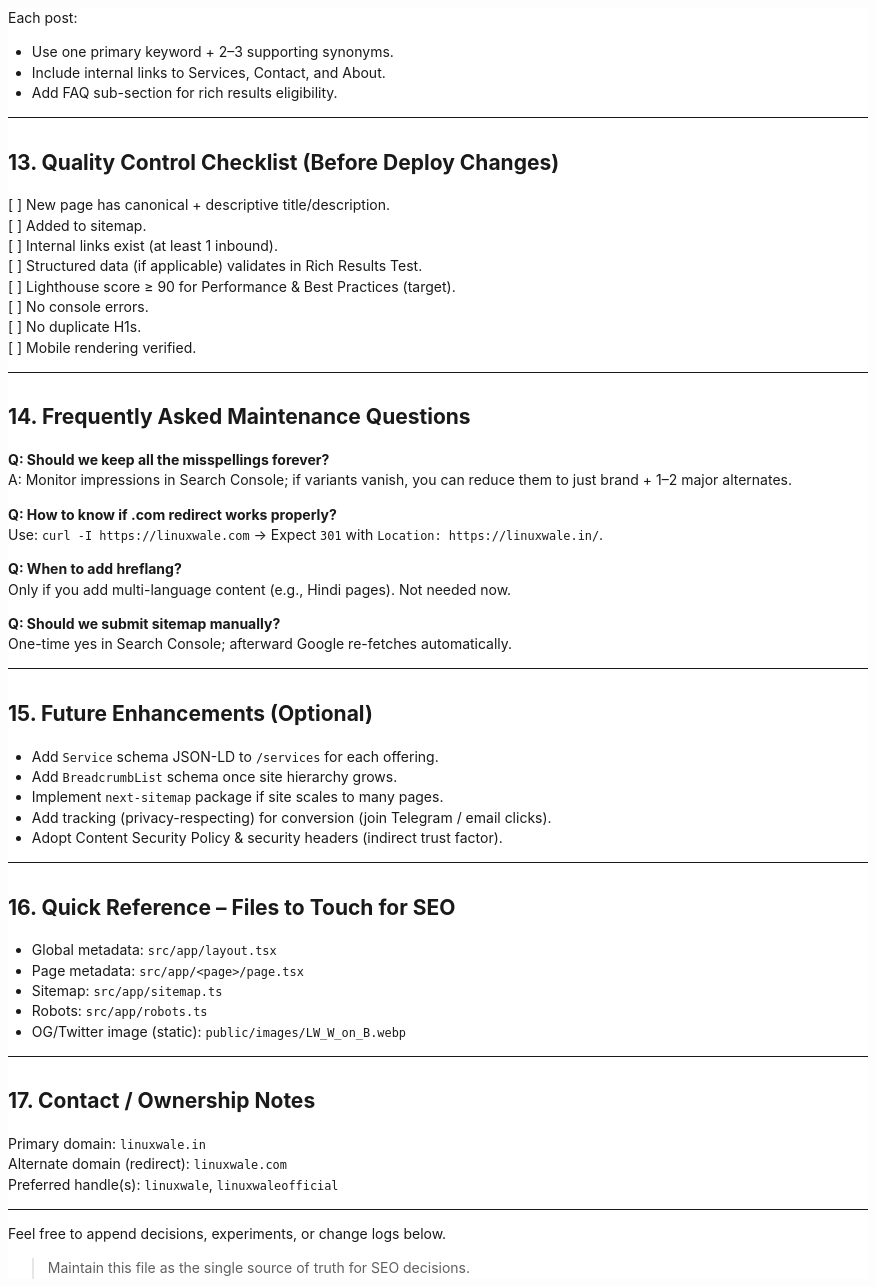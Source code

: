 Each post:  
- Use one primary keyword + 2–3 supporting synonyms.  
- Include internal links to Services, Contact, and About.  
- Add FAQ sub-section for rich results eligibility.

---
## 13. Quality Control Checklist (Before Deploy Changes)
[ ] New page has canonical + descriptive title/description.  
[ ] Added to sitemap.  
[ ] Internal links exist (at least 1 inbound).  
[ ] Structured data (if applicable) validates in Rich Results Test.  
[ ] Lighthouse score ≥ 90 for Performance & Best Practices (target).  
[ ] No console errors.  
[ ] No duplicate H1s.  
[ ] Mobile rendering verified.

---
## 14. Frequently Asked Maintenance Questions
**Q: Should we keep all the misspellings forever?**  
A: Monitor impressions in Search Console; if variants vanish, you can reduce them to just brand + 1–2 major alternates.

**Q: How to know if .com redirect works properly?**  
Use: `curl -I https://linuxwale.com` → Expect `301` with `Location: https://linuxwale.in/`.

**Q: When to add hreflang?**  
Only if you add multi-language content (e.g., Hindi pages). Not needed now.

**Q: Should we submit sitemap manually?**  
One-time yes in Search Console; afterward Google re-fetches automatically.

---
## 15. Future Enhancements (Optional)
- Add `Service` schema JSON-LD to `/services` for each offering.
- Add `BreadcrumbList` schema once site hierarchy grows.
- Implement `next-sitemap` package if site scales to many pages.
- Add tracking (privacy-respecting) for conversion (join Telegram / email clicks).
- Adopt Content Security Policy & security headers (indirect trust factor).

---
## 16. Quick Reference – Files to Touch for SEO
- Global metadata: `src/app/layout.tsx`
- Page metadata: `src/app/<page>/page.tsx`
- Sitemap: `src/app/sitemap.ts`
- Robots: `src/app/robots.ts`
- OG/Twitter image (static): `public/images/LW_W_on_B.webp`

---
## 17. Contact / Ownership Notes
Primary domain: `linuxwale.in`  
Alternate domain (redirect): `linuxwale.com`  
Preferred handle(s): `linuxwale`, `linuxwaleofficial`

---
Feel free to append decisions, experiments, or change logs below.

> Maintain this file as the single source of truth for SEO decisions.
